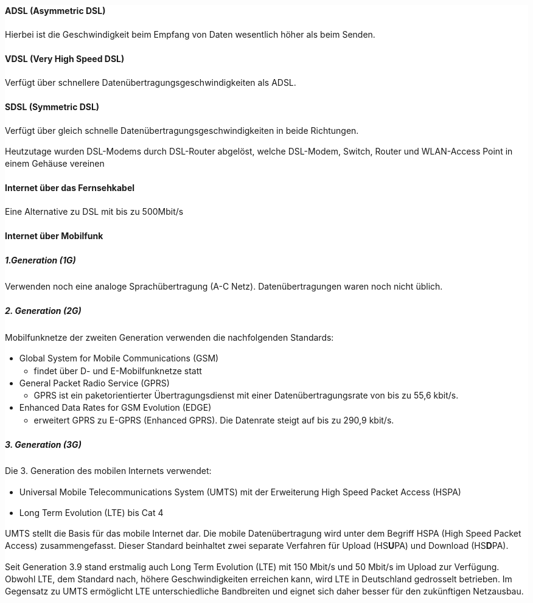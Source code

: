 #### ADSL (Asymmetric DSL)
Hierbei ist die Geschwindigkeit beim Empfang von Daten wesentlich höher
als beim Senden.

#### VDSL (Very High Speed DSL)
Verfügt über schnellere Datenübertragungsgeschwindigkeiten als ADSL.

#### SDSL (Symmetric DSL)
Verfügt über gleich schnelle Datenübertragungsgeschwindigkeiten in beide
Richtungen.

Heutzutage wurden DSL-Modems durch DSL-Router abgelöst, welche
DSL-Modem, Switch, Router und WLAN-Access Point in einem Gehäuse
vereinen

#### Internet über das Fernsehkabel
Eine Alternative zu DSL mit bis zu 500Mbit/s

#### Internet über Mobilfunk
##### 1.Generation (1G)
Verwenden noch eine analoge Sprachübertragung (A-C Netz).
Datenübertragungen waren noch nicht üblich.
##### 2. Generation (2G)
Mobilfunknetze der zweiten Generation verwenden die nachfolgenden
Standards:
- Global System for Mobile Communications (GSM)
  - findet über D- und E-Mobilfunknetze statt
- General Packet Radio Service (GPRS)
  - GPRS ist ein paketorientierter Übertragungsdienst mit einer Datenübertragungsrate von bis zu 55,6 kbit/s.
-  Enhanced Data Rates for GSM Evolution (EDGE)
   -  erweitert GPRS zu E-GPRS (Enhanced GPRS). Die Datenrate steigt auf bis zu 290,9 kbit/s.

##### 3. Generation (3G)
Die 3. Generation des mobilen Internets verwendet:

-   Universal Mobile Telecommunications System (UMTS) mit der
    Erweiterung High Speed Packet Access (HSPA)

-   Long Term Evolution (LTE) bis Cat 4

UMTS stellt die Basis für das mobile Internet dar. Die mobile
Datenübertragung wird unter dem Begriff HSPA (High Speed Packet Access)
zusammengefasst. Dieser Standard beinhaltet zwei separate Verfahren für
Upload (HS**U**PA) und Download (HS**D**PA).

Seit Generation 3.9 stand erstmalig auch Long Term Evolution (LTE) mit
150 Mbit/s und 50 Mbit/s im Upload zur Verfügung. Obwohl LTE, dem
Standard nach, höhere Geschwindigkeiten erreichen kann, wird LTE in
Deutschland gedrosselt betrieben. Im Gegensatz zu UMTS ermöglicht LTE
unterschiedliche Bandbreiten und eignet sich daher besser für den
zukünftigen Netzausbau.

